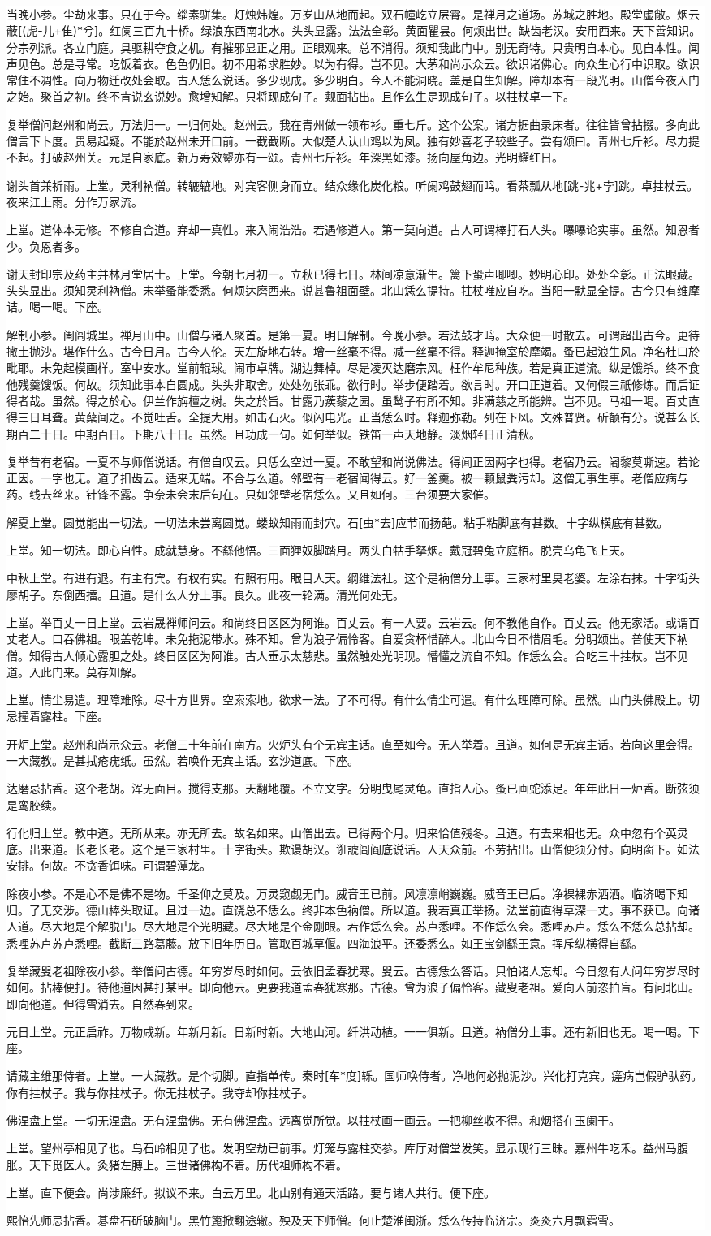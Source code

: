 当晚小参。尘劫来事。只在于今。缁素骈集。灯烛炜煌。万岁山从地而起。双石幢屹立层霄。是禅月之道场。苏城之胜地。殿堂虚敞。烟云蔽[(虎-儿+隹)*兮]。红阑三百九十桥。绿浪东西南北水。头头显露。法法全彰。黄面瞿昙。何烦出世。缺齿老汉。安用西来。天下善知识。分宗列派。各立门庭。具驱耕夺食之机。有摧邪显正之用。正眼观来。总不消得。须知我此门中。别无奇特。只贵明自本心。见自本性。闻声见色。总是寻常。吃饭着衣。色色仍旧。初不用希求胜妙。以为有得。岂不见。大茅和尚示众云。欲识诸佛心。向众生心行中识取。欲识常住不凋性。向万物迁改处会取。古人恁么说话。多少现成。多少明白。今人不能洞晓。盖是自生知解。障却本有一段光明。山僧今夜入门之始。聚首之初。终不肯说玄说妙。愈增知解。只将现成句子。觌面拈出。且作么生是现成句子。以拄杖卓一下。  

复举僧问赵州和尚云。万法归一。一归何处。赵州云。我在青州做一领布衫。重七斤。这个公案。诸方据曲录床者。往往皆曾拈掇。多向此僧言下卜度。贵易起疑。不能於赵州未开口前。一截截断。大似楚人认山鸡以为凤。独有妙喜老子较些子。尝有颂曰。青州七斤衫。尽力提不起。打破赵州关。元是自家底。新万寿效颦亦有一颂。青州七斤衫。年深黑如漆。扬向屋角边。光明耀红日。  

谢头首兼祈雨。上堂。灵利衲僧。转辘辘地。对宾客侧身而立。结众缘化炭化粮。听阑鸡鼓翅而鸣。看茶瓢从地[跳-兆+孛]跳。卓拄杖云。夜来江上雨。分作万家流。  

上堂。道体本无修。不修自合道。弃却一真性。来入闹浩浩。若遇修道人。第一莫向道。古人可谓棒打石人头。嚗嚗论实事。虽然。知恩者少。负恩者多。  

谢天封印宗及药主并林月堂居士。上堂。今朝七月初一。立秋已得七日。林间凉意渐生。篱下蛩声唧唧。妙明心印。处处全彰。正法眼藏。头头显出。须知灵利衲僧。未举蚤能委悉。何烦达磨西来。说甚鲁祖面壁。北山恁么提持。拄杖唯应自吃。当阳一默显全提。古今只有维摩诘。喝一喝。下座。  

解制小参。阖闾城里。禅月山中。山僧与诸人聚首。是第一夏。明日解制。今晚小参。若法鼓才鸣。大众便一时散去。可谓超出古今。更待撒土抛沙。堪作什么。古今日月。古今人伦。天左旋地右转。增一丝毫不得。减一丝毫不得。释迦掩室於摩竭。蚤已起浪生风。净名杜口於毗耶。未免起模画样。室中安水。堂前辊球。闹市卓牌。湖边舞棹。尽是凌灭达磨宗风。枉作牟尼种族。若是真正道流。纵是饿杀。终不食他残羹馊饭。何故。须知此事本自圆成。头头非取舍。处处勿张乖。欲行时。举步便踏着。欲言时。开口正道着。又何假三祇修炼。而后证得者哉。虽然。得之於心。伊兰作旃檀之树。失之於旨。甘露乃蒺藜之园。虽鹙子有所不知。非满慈之所能辨。岂不见。马祖一喝。百丈直得三日耳聋。黄蘖闻之。不觉吐舌。全提大用。如击石火。似闪电光。正当恁么时。释迦弥勒。列在下风。文殊普贤。斫额有分。说甚么长期百二十日。中期百日。下期八十日。虽然。且功成一句。如何举似。铁笛一声天地静。淡烟轻日正清秋。  

复举昔有老宿。一夏不与师僧说话。有僧自叹云。只恁么空过一夏。不敢望和尚说佛法。得闻正因两字也得。老宿乃云。阇黎莫嘶速。若论正因。一字也无。道了扣齿云。适来无端。不合与么道。邻壁有一老宿闻得云。好一釜羹。被一颗鼠粪污却。这僧无事生事。老僧应病与药。线去丝来。针锋不露。争奈未会末后句在。只如邻壁老宿恁么。又且如何。三台须要大家催。  

解夏上堂。圆觉能出一切法。一切法未尝离圆觉。蝼蚁知雨而封穴。石[虫*去]应节而扬葩。粘手粘脚底有甚数。十字纵横底有甚数。  

上堂。知一切法。即心自性。成就慧身。不繇他悟。三面狸奴脚踏月。两头白牯手拏烟。戴冠碧兔立庭栢。脱壳乌龟飞上天。  

中秋上堂。有进有退。有主有宾。有权有实。有照有用。眼目人天。纲维法社。这个是衲僧分上事。三家村里臭老婆。左涂右抹。十字街头廖胡子。东倒西擂。且道。是什么人分上事。良久。此夜一轮满。清光何处无。  

上堂。举百丈一日上堂。云岩晟禅师问云。和尚终日区区为阿谁。百丈云。有一人要。云岩云。何不教他自作。百丈云。他无家活。或谓百丈老人。口吞佛祖。眼盖乾坤。未免拖泥带水。殊不知。曾为浪子偏怜客。自爱贪杯惜醉人。北山今日不惜眉毛。分明颂出。普使天下衲僧。知得古人倾心露胆之处。终日区区为阿谁。古人垂示太慈悲。虽然触处光明现。懵懂之流自不知。作恁么会。合吃三十拄杖。岂不见道。入此门来。莫存知解。  

上堂。情尘易遣。理障难除。尽十方世界。空索索地。欲求一法。了不可得。有什么情尘可遣。有什么理障可除。虽然。山门头佛殿上。切忌撞着露柱。下座。  

开炉上堂。赵州和尚示众云。老僧三十年前在南方。火炉头有个无宾主话。直至如今。无人举着。且道。如何是无宾主话。若向这里会得。一大藏教。是甚拭疮疣纸。虽然。若唤作无宾主话。玄沙道底。下座。  

达磨忌拈香。这个老胡。浑无面目。搅得支那。天翻地覆。不立文字。分明曳尾灵龟。直指人心。蚤已画蛇添足。年年此日一炉香。断弦须是鸾胶续。  

行化归上堂。教中道。无所从来。亦无所去。故名如来。山僧出去。已得两个月。归来恰值残冬。且道。有去来相也无。众中忽有个英灵底。出来道。长老长老。这个是三家村里。十字街头。欺谩胡汉。诳諕闾阎底说话。人天众前。不劳拈出。山僧便须分付。向明窗下。如法安排。何故。不贪香饵味。可谓碧潭龙。  

除夜小参。不是心不是佛不是物。千圣仰之莫及。万灵窥觑无门。威音王已前。风凛凛峭巍巍。威音王已后。净裸裸赤洒洒。临济喝下知归。了无交涉。德山棒头取证。且过一边。直饶总不恁么。终非本色衲僧。所以道。我若真正举扬。法堂前直得草深一丈。事不获已。向诸人道。尽大地是个解脱门。尽大地是个光明藏。尽大地是个金刚眼。若作恁么会。苏卢悉哩。不作恁么会。悉哩苏卢。恁么不恁么总拈却。悉哩苏卢苏卢悉哩。截断三路葛藤。放下旧年历日。管取百城草偃。四海浪平。还委悉么。如王宝剑繇王意。挥斥纵横得自繇。  

复举藏叟老祖除夜小参。举僧问古德。年穷岁尽时如何。云依旧孟春犹寒。叟云。古德恁么答话。只怕诸人忘却。今日忽有人问年穷岁尽时如何。拈棒便打。待他道因甚打某甲。即向他云。更要我道孟春犹寒那。古德。曾为浪子偏怜客。藏叟老祖。爱向人前恣拍盲。有问北山。即向他道。但得雪消去。自然春到来。  

元日上堂。元正启祚。万物咸新。年新月新。日新时新。大地山河。纤洪动植。一一俱新。且道。衲僧分上事。还有新旧也无。喝一喝。下座。  

请藏主维那侍者。上堂。一大藏教。是个切脚。直指单传。秦时[车*度]轹。国师唤侍者。净地何必抛泥沙。兴化打克宾。瘥病岂假驴驮药。你有拄杖子。我与你拄杖子。你无拄杖子。我夺却你拄杖子。  

佛涅盘上堂。一切无涅盘。无有涅盘佛。无有佛涅盘。远离觉所觉。以拄杖画一画云。一把柳丝收不得。和烟搭在玉阑干。  

上堂。望州亭相见了也。乌石岭相见了也。发明空劫已前事。灯笼与露柱交参。库厅对僧堂发笑。显示现行三昧。嘉州牛吃禾。益州马腹胀。天下觅医人。灸猪左膊上。三世诸佛构不着。历代祖师构不着。  

上堂。直下便会。尚涉廉纤。拟议不来。白云万里。北山别有通天活路。要与诸人共行。便下座。  

熙怡先师忌拈香。碁盘石斫破脑门。黑竹篦掀翻途辙。殃及天下师僧。何止楚淮闽浙。恁么传持临济宗。炎炎六月飘霜雪。  

